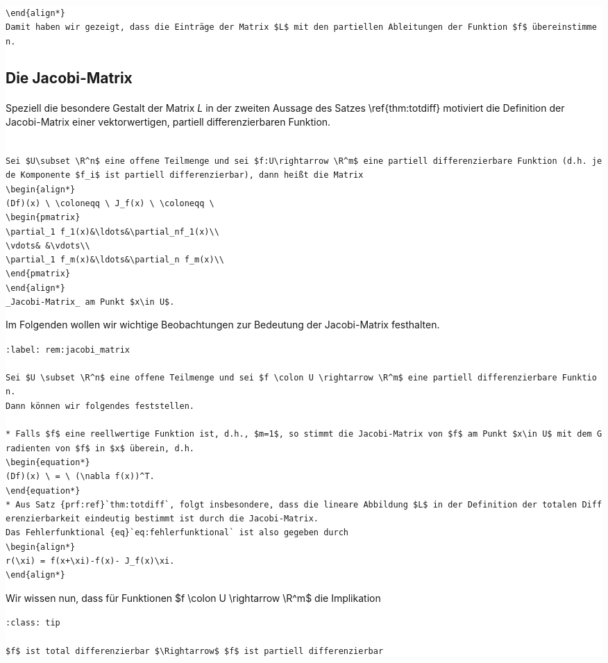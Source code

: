 ````{prf:proof}
\end{align*}
Damit haben wir gezeigt, dass die Einträge der Matrix $L$ mit den partiellen Ableitungen der Funktion $f$ übereinstimmen.
````

## Die Jacobi-Matrix

Speziell die besondere Gestalt der Matrix $L$ in der zweiten Aussage des Satzes \ref{thm:totdiff} motiviert die Definition der Jacobi-Matrix einer vektorwertigen, partiell differenzierbaren Funktion.

````{prf:definition} Jacobi-Matrix

Sei $U\subset \R^n$ eine offene Teilmenge und sei $f:U\rightarrow \R^m$ eine partiell differenzierbare Funktion (d.h. jede Komponente $f_i$ ist partiell differenzierbar), dann heißt die Matrix
\begin{align*}
(Df)(x) \ \coloneqq \ J_f(x) \ \coloneqq \
\begin{pmatrix}
\partial_1 f_1(x)&\ldots&\partial_nf_1(x)\\
\vdots& &\vdots\\
\partial_1 f_m(x)&\ldots&\partial_n f_m(x)\\
\end{pmatrix}
\end{align*}
_Jacobi-Matrix_ am Punkt $x\in U$.
````

Im Folgenden wollen wir wichtige Beobachtungen zur Bedeutung der Jacobi-Matrix festhalten.

````{prf:remark}
:label: rem:jacobi_matrix

Sei $U \subset \R^n$ eine offene Teilmenge und sei $f \colon U \rightarrow \R^m$ eine partiell differenzierbare Funktion.
Dann können wir folgendes feststellen.

* Falls $f$ eine reellwertige Funktion ist, d.h., $m=1$, so stimmt die Jacobi-Matrix von $f$ am Punkt $x\in U$ mit dem Gradienten von $f$ in $x$ überein, d.h.
\begin{equation*}
(Df)(x) \ = \ (\nabla f(x))^T.
\end{equation*}
* Aus Satz {prf:ref}`thm:totdiff`, folgt insbesondere, dass die lineare Abbildung $L$ in der Definition der totalen Differenzierbarkeit eindeutig bestimmt ist durch die Jacobi-Matrix.
Das Fehlerfunktional {eq}`eq:fehlerfunktional` ist also gegeben durch
\begin{align*}
r(\xi) = f(x+\xi)-f(x)- J_f(x)\xi.
\end{align*}
````

Wir wissen nun, dass für Funktionen $f \colon U \rightarrow \R^m$ die Implikation

```{admonition} Mehrdimensionaler Fall
:class: tip

$f$ ist total differenzierbar $\Rightarrow$ $f$ ist partiell differenzierbar
```
